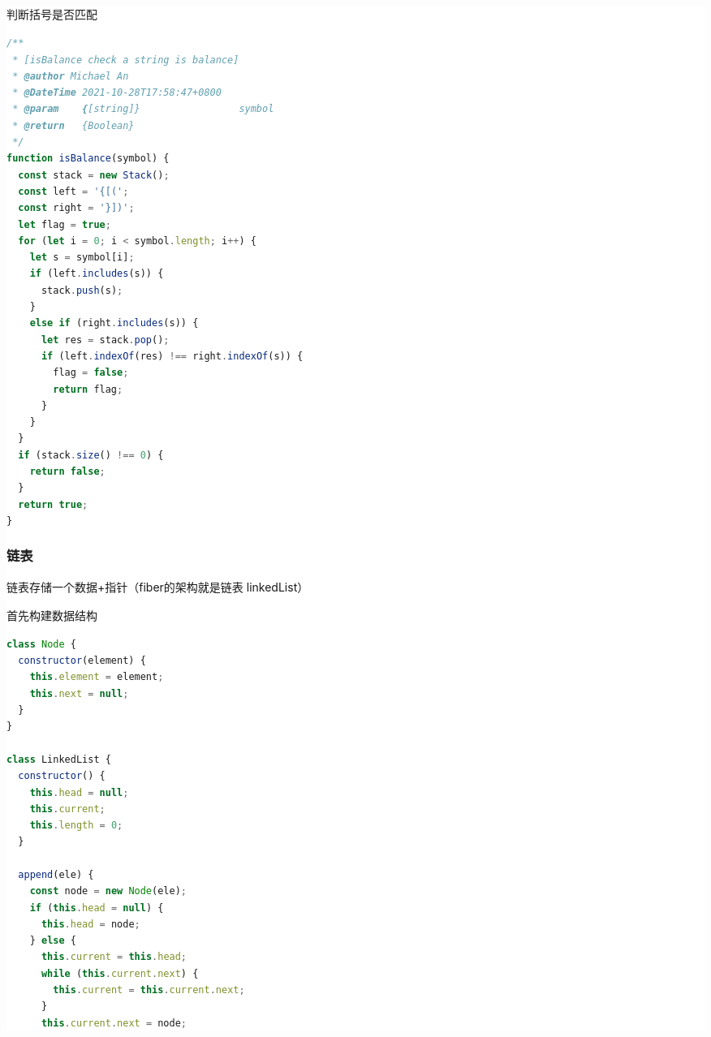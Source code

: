 判断括号是否匹配

~~~js
/**
 * [isBalance check a string is balance]
 * @author Michael An
 * @DateTime 2021-10-28T17:58:47+0800
 * @param    {[string]}                 symbol
 * @return   {Boolean} 
 */
function isBalance(symbol) {
  const stack = new Stack();
  const left = '{[(';
  const right = '}])';
  let flag = true;
  for (let i = 0; i < symbol.length; i++) {
    let s = symbol[i];
    if (left.includes(s)) {
      stack.push(s);
    }
    else if (right.includes(s)) {
      let res = stack.pop();
      if (left.indexOf(res) !== right.indexOf(s)) {
        flag = false;
        return flag;
      }
    }
  }
  if (stack.size() !== 0) {
    return false;
  }
  return true;
}
~~~

### 链表

链表存储一个数据+指针（fiber的架构就是链表 linkedList）

首先构建数据结构

~~~js
class Node {
  constructor(element) {
    this.element = element;
    this.next = null;
  }
}

class LinkedList {
  constructor() {
    this.head = null;
    this.current;
    this.length = 0;
  }
  
  append(ele) {
    const node = new Node(ele);
    if (this.head = null) {
      this.head = node;
    } else {
      this.current = this.head;
      while (this.current.next) {
        this.current = this.current.next;
      }
      this.current.next = node;
~~~